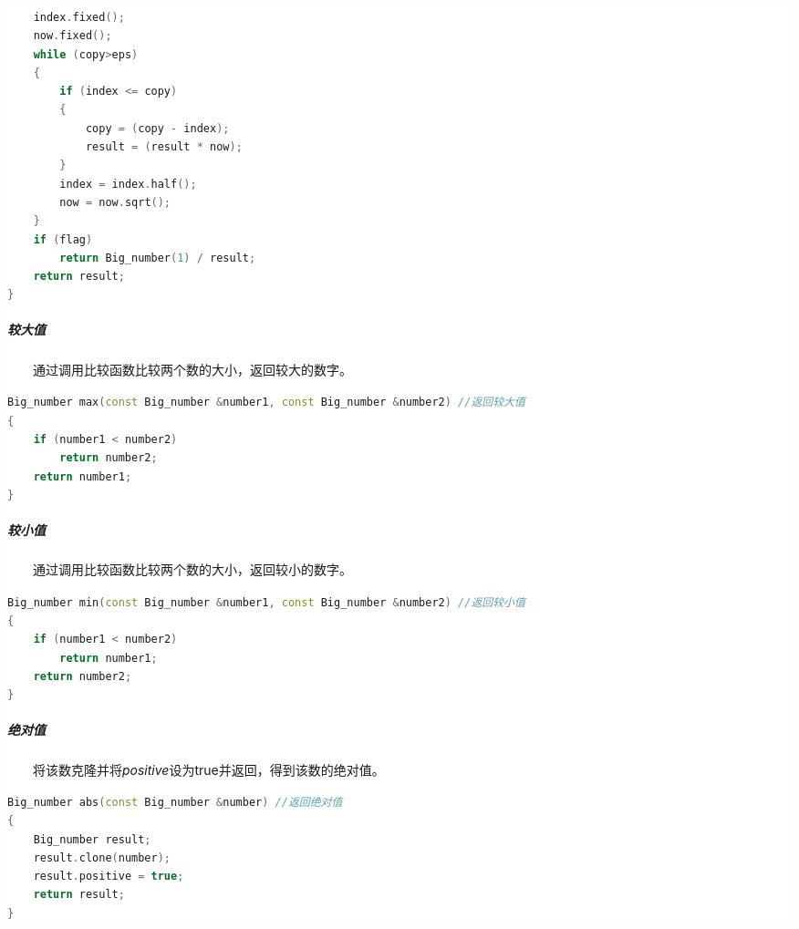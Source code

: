 ```cpp
    index.fixed();
    now.fixed();
    while (copy>eps)
    {
        if (index <= copy)
        {
            copy = (copy - index);
            result = (result * now);
        }
        index = index.half();
        now = now.sqrt();
    }
    if (flag)
        return Big_number(1) / result;
    return result;
}
```

##### 较大值

&emsp;&emsp;通过调用比较函数比较两个数的大小，返回较大的数字。

```cpp
Big_number max(const Big_number &number1, const Big_number &number2) //返回较大值
{
    if (number1 < number2)
        return number2;
    return number1;
}
```

##### 较小值

&emsp;&emsp;通过调用比较函数比较两个数的大小，返回较小的数字。

```cpp
Big_number min(const Big_number &number1, const Big_number &number2) //返回较小值
{
    if (number1 < number2)
        return number1;
    return number2;
}
```

##### 绝对值

&emsp;&emsp;将该数克隆并将*positive*设为true并返回，得到该数的绝对值。

```cpp
Big_number abs(const Big_number &number) //返回绝对值
{
    Big_number result;
    result.clone(number);
    result.positive = true;
    return result;
}
```
